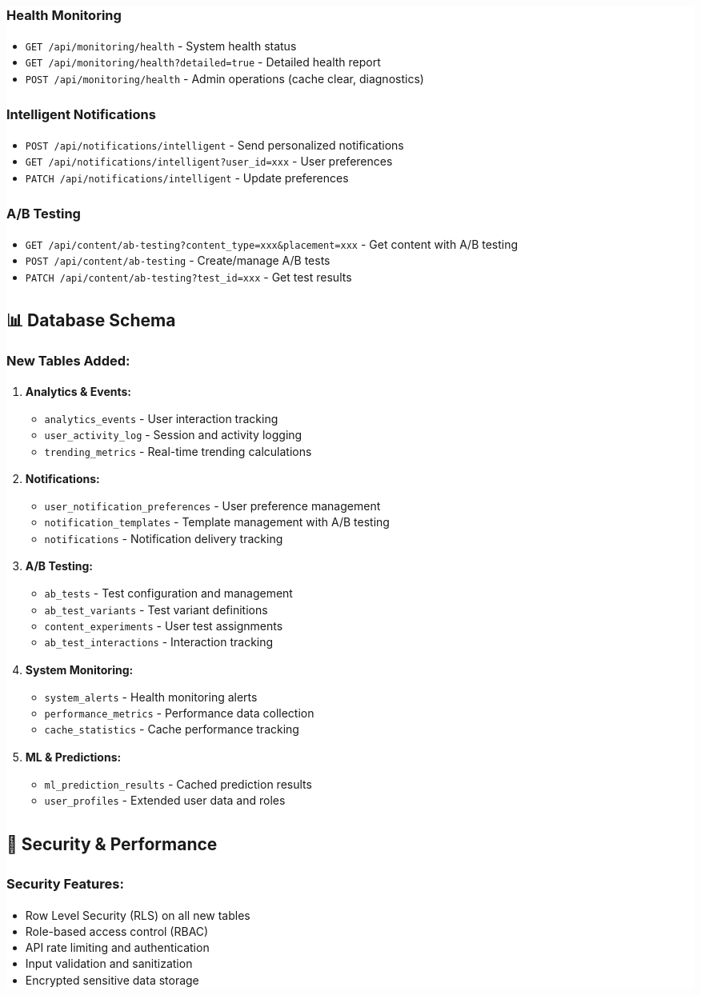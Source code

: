 ### Health Monitoring
- `GET /api/monitoring/health` - System health status
- `GET /api/monitoring/health?detailed=true` - Detailed health report
- `POST /api/monitoring/health` - Admin operations (cache clear, diagnostics)

### Intelligent Notifications
- `POST /api/notifications/intelligent` - Send personalized notifications
- `GET /api/notifications/intelligent?user_id=xxx` - User preferences
- `PATCH /api/notifications/intelligent` - Update preferences

### A/B Testing
- `GET /api/content/ab-testing?content_type=xxx&placement=xxx` - Get content with A/B testing
- `POST /api/content/ab-testing` - Create/manage A/B tests
- `PATCH /api/content/ab-testing?test_id=xxx` - Get test results

## 📊 Database Schema

### New Tables Added:

1. **Analytics & Events:**
   - `analytics_events` - User interaction tracking
   - `user_activity_log` - Session and activity logging
   - `trending_metrics` - Real-time trending calculations

2. **Notifications:**
   - `user_notification_preferences` - User preference management
   - `notification_templates` - Template management with A/B testing
   - `notifications` - Notification delivery tracking

3. **A/B Testing:**
   - `ab_tests` - Test configuration and management
   - `ab_test_variants` - Test variant definitions
   - `content_experiments` - User test assignments
   - `ab_test_interactions` - Interaction tracking

4. **System Monitoring:**
   - `system_alerts` - Health monitoring alerts
   - `performance_metrics` - Performance data collection
   - `cache_statistics` - Cache performance tracking

5. **ML & Predictions:**
   - `ml_prediction_results` - Cached prediction results
   - `user_profiles` - Extended user data and roles

## 🔐 Security & Performance

### Security Features:
- Row Level Security (RLS) on all new tables
- Role-based access control (RBAC)
- API rate limiting and authentication
- Input validation and sanitization
- Encrypted sensitive data storage
